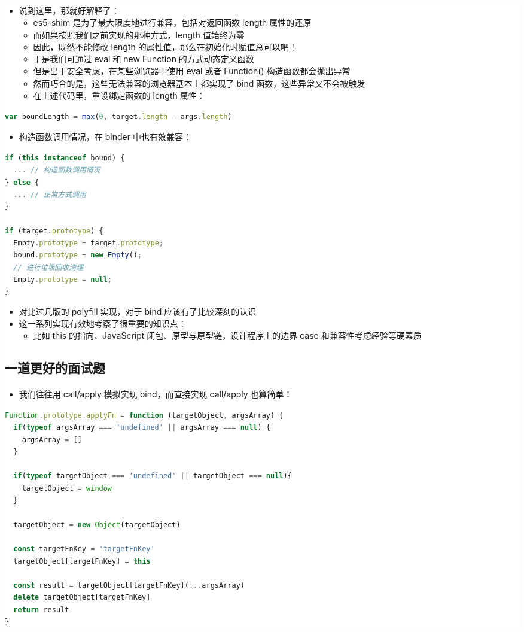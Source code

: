 - 说到这里，那就好解释了：
  - es5-shim 是为了最大限度地进行兼容，包括对返回函数 length 属性的还原
  - 而如果按照我们之前实现的那种方式，length 值始终为零
  - 因此，既然不能修改 length 的属性值，那么在初始化时赋值总可以吧！
  - 于是我们可通过 eval 和 new Function 的方式动态定义函数
  - 但是出于安全考虑，在某些浏览器中使用 eval 或者 Function() 构造函数都会抛出异常
  - 然而巧合的是，这些无法兼容的浏览器基本上都实现了 bind 函数，这些异常又不会被触发
  - 在上述代码里，重设绑定函数的 length 属性：

```javascript
var boundLength = max(0, target.length - args.length)
```

- 构造函数调用情况，在 binder 中也有效兼容：

```javascript
if (this instanceof bound) {
  ... // 构造函数调用情况
} else {
  ... // 正常方式调用
}

if (target.prototype) {
  Empty.prototype = target.prototype;
  bound.prototype = new Empty();
  // 进行垃圾回收清理
  Empty.prototype = null;
}
```

- 对比过几版的 polyfill 实现，对于 bind 应该有了比较深刻的认识
- 这一系列实现有效地考察了很重要的知识点：
  - 比如 this 的指向、JavaScript 闭包、原型与原型链，设计程序上的边界 case 和兼容性考虑经验等硬素质

## 一道更好的面试题

- 我们往往用 call/apply 模拟实现 bind，而直接实现 call/apply 也算简单：

```javascript
Function.prototype.applyFn = function (targetObject, argsArray) {
  if(typeof argsArray === 'undefined' || argsArray === null) {
    argsArray = []
  }

  if(typeof targetObject === 'undefined' || targetObject === null){
    targetObject = window
  }

  targetObject = new Object(targetObject)

  const targetFnKey = 'targetFnKey'
  targetObject[targetFnKey] = this

  const result = targetObject[targetFnKey](...argsArray)
  delete targetObject[targetFnKey]
  return result
}
```
